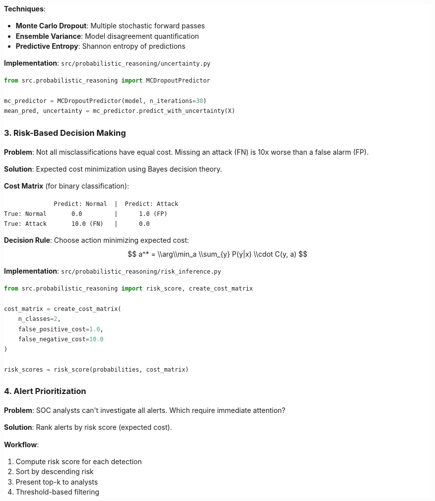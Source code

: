 **Techniques**:
- **Monte Carlo Dropout**: Multiple stochastic forward passes
- **Ensemble Variance**: Model disagreement quantification
- **Predictive Entropy**: Shannon entropy of predictions

**Implementation**: `src/probabilistic_reasoning/uncertainty.py`

```python
from src.probabilistic_reasoning import MCDropoutPredictor

mc_predictor = MCDropoutPredictor(model, n_iterations=30)
mean_pred, uncertainty = mc_predictor.predict_with_uncertainty(X)
```

### 3. Risk-Based Decision Making

**Problem**: Not all misclassifications have equal cost. Missing an attack (FN) is 10x worse than a false alarm (FP).

**Solution**: Expected cost minimization using Bayes decision theory.

**Cost Matrix** (for binary classification):
```
              Predict: Normal  |  Predict: Attack
True: Normal       0.0         |      1.0 (FP)
True: Attack       10.0 (FN)   |      0.0
```

**Decision Rule**: Choose action minimizing expected cost:
$$
a^* = \\arg\\min_a \\sum_{y} P(y|x) \\cdot C(y, a)
$$

**Implementation**: `src/probabilistic_reasoning/risk_inference.py`

```python
from src.probabilistic_reasoning import risk_score, create_cost_matrix

cost_matrix = create_cost_matrix(
    n_classes=2,
    false_positive_cost=1.0,
    false_negative_cost=10.0
)

risk_scores = risk_score(probabilities, cost_matrix)
```

### 4. Alert Prioritization

**Problem**: SOC analysts can't investigate all alerts. Which require immediate attention?

**Solution**: Rank alerts by risk score (expected cost).

**Workflow**:
1. Compute risk score for each detection
2. Sort by descending risk
3. Present top-k to analysts
4. Threshold-based filtering
